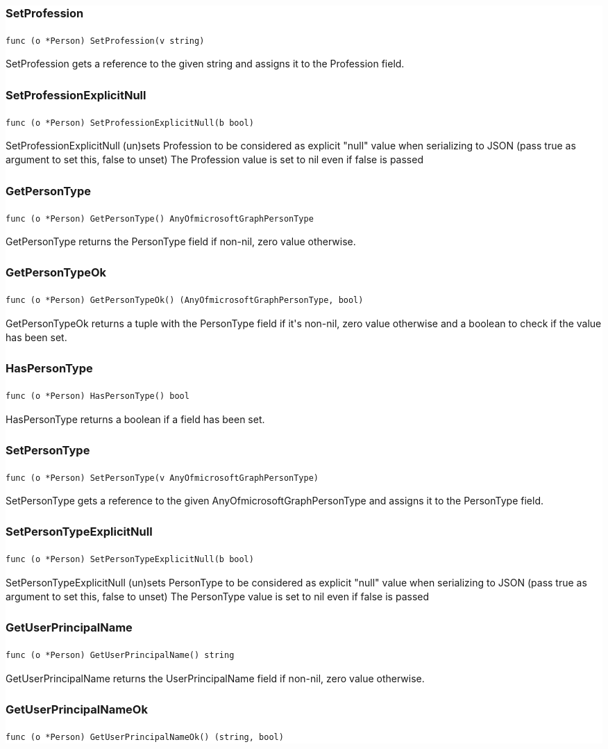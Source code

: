 ### SetProfession

`func (o *Person) SetProfession(v string)`

SetProfession gets a reference to the given string and assigns it to the Profession field.

### SetProfessionExplicitNull

`func (o *Person) SetProfessionExplicitNull(b bool)`

SetProfessionExplicitNull (un)sets Profession to be considered as explicit "null" value
when serializing to JSON (pass true as argument to set this, false to unset)
The Profession value is set to nil even if false is passed
### GetPersonType

`func (o *Person) GetPersonType() AnyOfmicrosoftGraphPersonType`

GetPersonType returns the PersonType field if non-nil, zero value otherwise.

### GetPersonTypeOk

`func (o *Person) GetPersonTypeOk() (AnyOfmicrosoftGraphPersonType, bool)`

GetPersonTypeOk returns a tuple with the PersonType field if it's non-nil, zero value otherwise
and a boolean to check if the value has been set.

### HasPersonType

`func (o *Person) HasPersonType() bool`

HasPersonType returns a boolean if a field has been set.

### SetPersonType

`func (o *Person) SetPersonType(v AnyOfmicrosoftGraphPersonType)`

SetPersonType gets a reference to the given AnyOfmicrosoftGraphPersonType and assigns it to the PersonType field.

### SetPersonTypeExplicitNull

`func (o *Person) SetPersonTypeExplicitNull(b bool)`

SetPersonTypeExplicitNull (un)sets PersonType to be considered as explicit "null" value
when serializing to JSON (pass true as argument to set this, false to unset)
The PersonType value is set to nil even if false is passed
### GetUserPrincipalName

`func (o *Person) GetUserPrincipalName() string`

GetUserPrincipalName returns the UserPrincipalName field if non-nil, zero value otherwise.

### GetUserPrincipalNameOk

`func (o *Person) GetUserPrincipalNameOk() (string, bool)`
